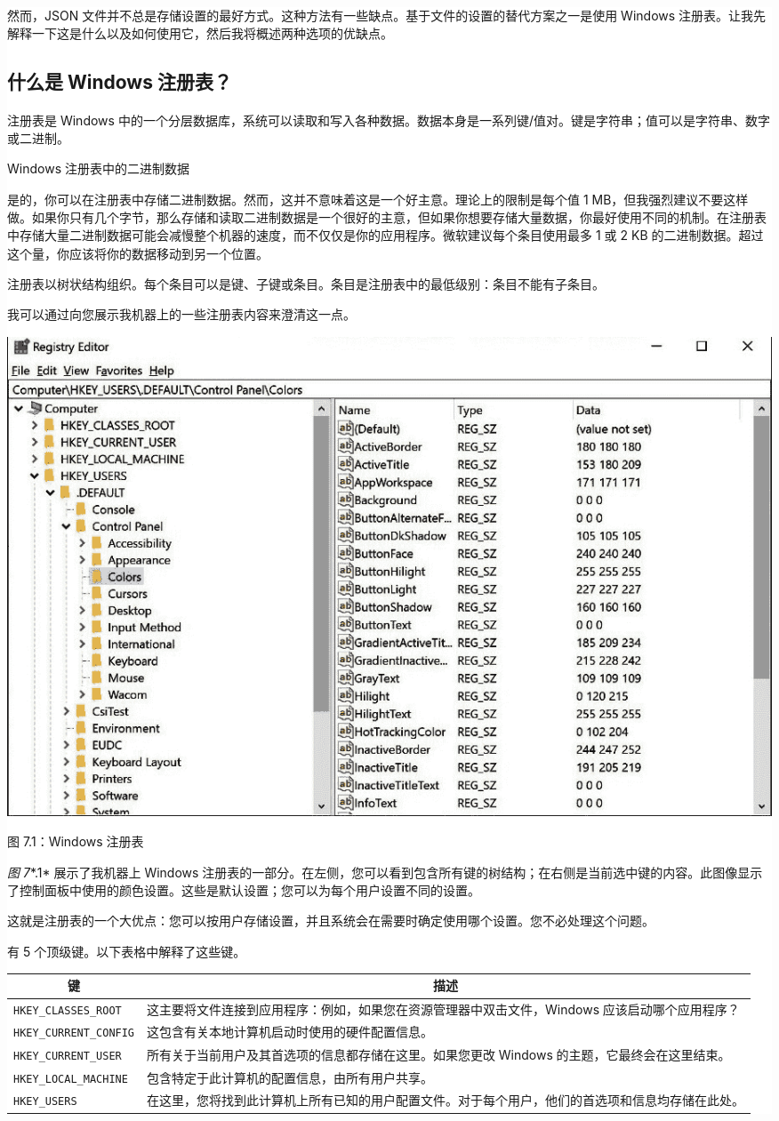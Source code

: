 然而，JSON 文件并不总是存储设置的最好方式。这种方法有一些缺点。基于文件的设置的替代方案之一是使用 Windows 注册表。让我先解释一下这是什么以及如何使用它，然后我将概述两种选项的优缺点。

## 什么是 Windows 注册表？

注册表是 Windows 中的一个分层数据库，系统可以读取和写入各种数据。数据本身是一系列键/值对。键是字符串；值可以是字符串、数字或二进制。

Windows 注册表中的二进制数据

是的，你可以在注册表中存储二进制数据。然而，这并不意味着这是一个好主意。理论上的限制是每个值 1 MB，但我强烈建议不要这样做。如果你只有几个字节，那么存储和读取二进制数据是一个很好的主意，但如果你想要存储大量数据，你最好使用不同的机制。在注册表中存储大量二进制数据可能会减慢整个机器的速度，而不仅仅是你的应用程序。微软建议每个条目使用最多 1 或 2 KB 的二进制数据。超过这个量，你应该将你的数据移动到另一个位置。

注册表以树状结构组织。每个条目可以是键、子键或条目。条目是注册表中的最低级别：条目不能有子条目。

我可以通过向您展示我机器上的一些注册表内容来澄清这一点。

![](img/B20924_08_01.jpg)

图 7.1：Windows 注册表

*图 7**.1* 展示了我机器上 Windows 注册表的一部分。在左侧，您可以看到包含所有键的树结构；在右侧是当前选中键的内容。此图像显示了控制面板中使用的颜色设置。这些是默认设置；您可以为每个用户设置不同的设置。

这就是注册表的一个大优点：您可以按用户存储设置，并且系统会在需要时确定使用哪个设置。您不必处理这个问题。

有 5 个顶级键。以下表格中解释了这些键。

| **键** | **描述** |
| --- | --- |
| `HKEY_CLASSES_ROOT` | 这主要将文件连接到应用程序：例如，如果您在资源管理器中双击文件，Windows 应该启动哪个应用程序？ |
| `HKEY_CURRENT_CONFIG` | 这包含有关本地计算机启动时使用的硬件配置信息。 |
| `HKEY_CURRENT_USER` | 所有关于当前用户及其首选项的信息都存储在这里。如果您更改 Windows 的主题，它最终会在这里结束。 |
| `HKEY_LOCAL_MACHINE` | 包含特定于此计算机的配置信息，由所有用户共享。 |
| `HKEY_USERS` | 在这里，您将找到此计算机上所有已知的用户配置文件。对于每个用户，他们的首选项和信息均存储在此处。 |
